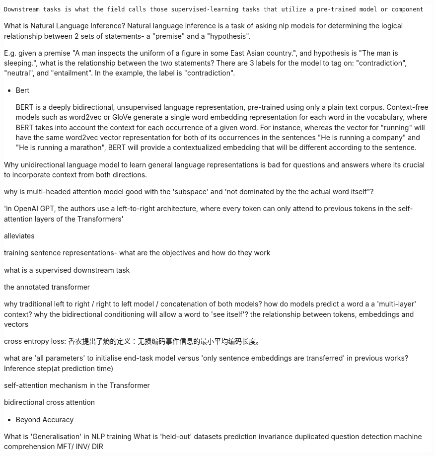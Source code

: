 	Downstream tasks is what the field calls those supervised-learning tasks that utilize a pre-trained model or component

What is Natural Language Inference?
Natural language inference is a task of asking nlp models for determining the logical relationship between 2 sets of statements- a "premise" and a "hypothesis". 

E.g. given a premise "A man inspects the uniform of a figure in some East Asian country.", and hypothesis is "The man is sleeping.", what is the relationship between the two statements? There are 3 labels for the model to tag on: "contradiction", "neutral", and "entailment". In the example, the label is "contradiction".


- Bert

	BERT is a deeply bidirectional, unsupervised language representation, pre-trained using only a plain text corpus. Context-free models such as word2vec or GloVe generate a single word embedding representation for each word in the vocabulary, where BERT takes into account the context for each occurrence of a given word. For instance, whereas the vector for "running" will have the same word2vec vector representation for both of its occurrences in the sentences "He is running a company" and "He is running a marathon", BERT will provide a contextualized embedding that will be different according to the sentence.

Why unidirectional language model to learn general language representations is bad for questions and answers where its crucial to incorporate context from both directions.

why is multi-headed attention model good with the 'subspace' and 'not dominated by the the actual word itself"?

'in OpenAI GPT, the authors use a left-to-right architecture, where every token can only attend to previous tokens in the self-attention layers of the Transformers'

alleviates

training sentence representations- what are the objectives and how do they work

what is a supervised downstream task

the annotated transformer

why traditional left to right / right to left model / concatenation of both models?
how do models predict a word a a 'multi-layer' context?
why the bidirectional conditioning will allow a word to 'see itself'?
the relationship between tokens, embeddings and vectors

cross entropy loss:
	香农提出了熵的定义：无损编码事件信息的最小平均编码长度。


what are 'all parameters' to initialise end-task model versus 'only sentence embeddings are transferred' in previous works?
Inference step(at prediction time)

self-attention mechanism in the Transformer

bidirectional cross attention

- Beyond Accuracy

What is 'Generalisation' in NLP training
What is 'held-out' datasets
prediction invariance
duplicated question detection
machine comprehension
MFT/ INV/ DIR
